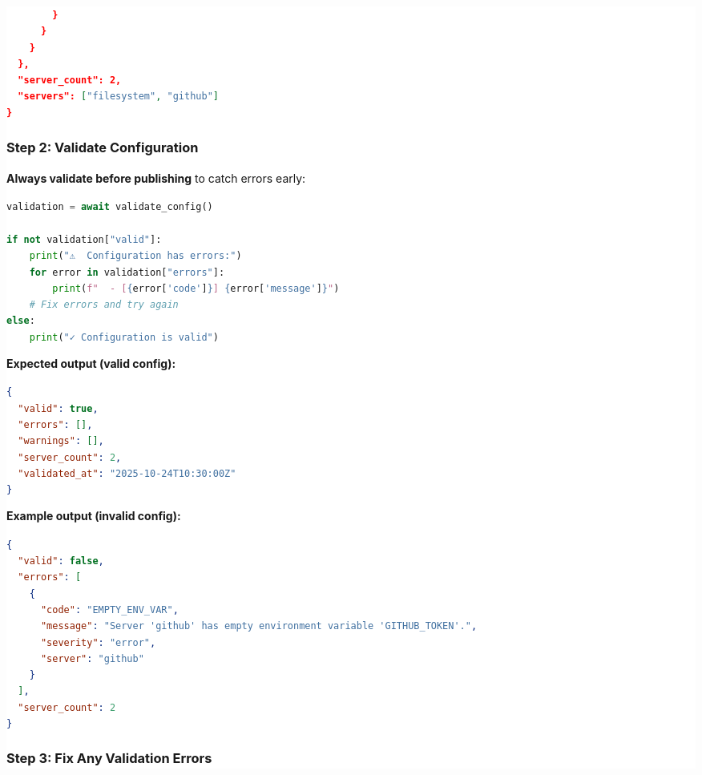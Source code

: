 ```json
        }
      }
    }
  },
  "server_count": 2,
  "servers": ["filesystem", "github"]
}
```

### Step 2: Validate Configuration

**Always validate before publishing** to catch errors early:

```python
validation = await validate_config()

if not validation["valid"]:
    print("⚠️  Configuration has errors:")
    for error in validation["errors"]:
        print(f"  - [{error['code']}] {error['message']}")
    # Fix errors and try again
else:
    print("✓ Configuration is valid")
```

**Expected output (valid config):**
```json
{
  "valid": true,
  "errors": [],
  "warnings": [],
  "server_count": 2,
  "validated_at": "2025-10-24T10:30:00Z"
}
```

**Example output (invalid config):**
```json
{
  "valid": false,
  "errors": [
    {
      "code": "EMPTY_ENV_VAR",
      "message": "Server 'github' has empty environment variable 'GITHUB_TOKEN'.",
      "severity": "error",
      "server": "github"
    }
  ],
  "server_count": 2
}
```

### Step 3: Fix Any Validation Errors
